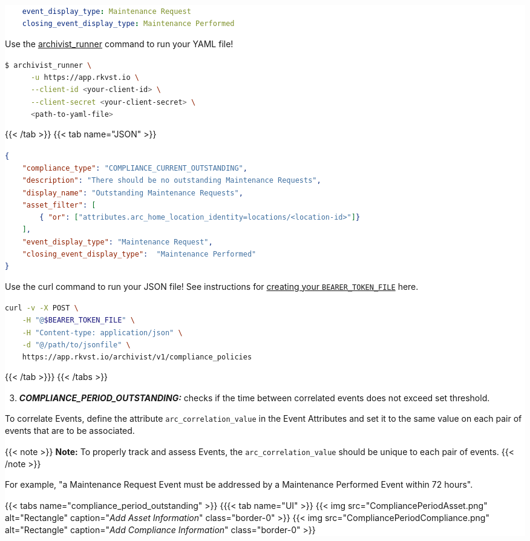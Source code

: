 ```yaml
    event_display_type: Maintenance Request
    closing_event_display_type: Maintenance Performed
```
Use the [archivist_runner](https://python.rkvst.com/runner/index.html) command to run your YAML file!
 
```bash
$ archivist_runner \
      -u https://app.rkvst.io \
      --client-id <your-client-id> \
      --client-secret <your-client-secret> \
      <path-to-yaml-file>
```
{{< /tab >}}
{{< tab name="JSON" >}}
```json
{
    "compliance_type": "COMPLIANCE_CURRENT_OUTSTANDING",
    "description": "There should be no outstanding Maintenance Requests",
    "display_name": "Outstanding Maintenance Requests",
    "asset_filter": [
        { "or": ["attributes.arc_home_location_identity=locations/<location-id>"]}
    ],
    "event_display_type": "Maintenance Request",
    "closing_event_display_type":  "Maintenance Performed"
}
```
Use the curl command to run your JSON file! See instructions for [creating your `BEARER_TOKEN_FILE`](https://docs.rkvst.com/docs/rkvst-basics/getting-access-tokens-using-app-registrations/) here.
 
```bash
curl -v -X POST \
    -H "@$BEARER_TOKEN_FILE" \
    -H "Content-type: application/json" \
    -d "@/path/to/jsonfile" \
    https://app.rkvst.io/archivist/v1/compliance_policies
```
{{< /tab >}}}
{{< /tabs >}}

3. ***COMPLIANCE_PERIOD_OUTSTANDING:*** checks if the time between correlated events does not exceed set threshold.

To correlate Events, define the attribute `arc_correlation_value` in the Event Attributes and set it to the same value on each pair of events that are to be associated.

{{< note >}}
**Note:** To properly track and assess Events, the `arc_correlation_value` should be unique to each pair of events.
{{< /note >}}

For example, "a Maintenance Request Event must be addressed by a Maintenance Performed Event within 72 hours".

{{< tabs name="compliance_period_outstanding" >}}
{{{< tab name="UI" >}}
{{< img src="CompliancePeriodAsset.png" alt="Rectangle" caption="<em>Add Asset Information</em>" class="border-0" >}}
{{< img src="CompliancePeriodCompliance.png" alt="Rectangle" caption="<em>Add Compliance Information</em>" class="border-0" >}}
